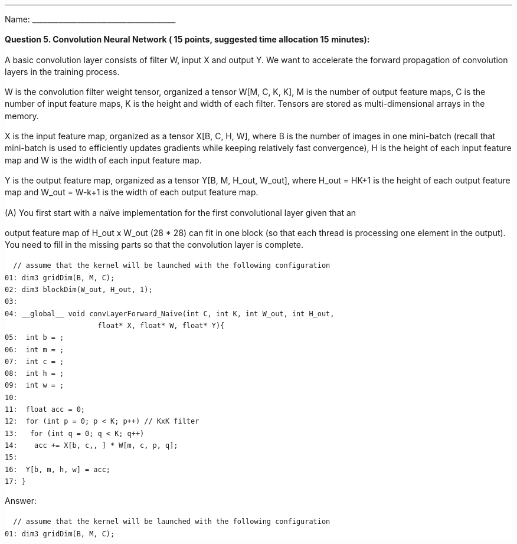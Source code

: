 
-----

Name: ______________________________________

**Question 5. Convolution Neural Network ( 15 points, suggested time allocation 15**
**minutes):**

A basic convolution layer consists of filter W, input X and output Y. We want to accelerate the
forward propagation of convolution layers in the training process.

W is the convolution filter weight tensor, organized a tensor W[M, C, K, K], M is the number of
output feature maps, C is the number of input feature maps, K is the height and width of each
filter. Tensors are stored as multi-dimensional arrays in the memory.

X is the input feature map, organized as a tensor X[B, C, H, W], where B is the number of
images in one mini-batch (recall that mini-batch is used to efficiently updates gradients while
keeping relatively fast convergence), H is the height of each input feature map and W is the
width of each input feature map.

Y is the output feature map, organized as a tensor Y[B, M, H_out, W_out], where H_out = HK+1 is the height of each output feature map and W_out = W-k+1 is the width of each output
feature map.

(A) You first start with a naïve implementation for the first convolutional layer given that an

output feature map of H_out x W_out (28 * 28) can fit in one block (so that each thread is
processing one element in the output). You need to fill in the missing parts so that the
convolution layer is complete.
```
  // assume that the kernel will be launched with the following configuration
01: dim3 gridDim(B, M, C);
02: dim3 blockDim(W_out, H_out, 1);
03: 
04: __global__ void convLayerForward_Naive(int C, int K, int W_out, int H_out,
                      float* X, float* W, float* Y){
05:  int b = ;
06:  int m = ;
07:  int c = ;
08:  int h = ;
09:  int w = ;
10: 
11:  float acc = 0;
12:  for (int p = 0; p < K; p++) // KxK filter
13:   for (int q = 0; q < K; q++)
14:    acc += X[b, c,, ] * W[m, c, p, q];
15: 
16:  Y[b, m, h, w] = acc;
17: }

```
Answer:
```
  // assume that the kernel will be launched with the following configuration
01: dim3 gridDim(B, M, C);

```

